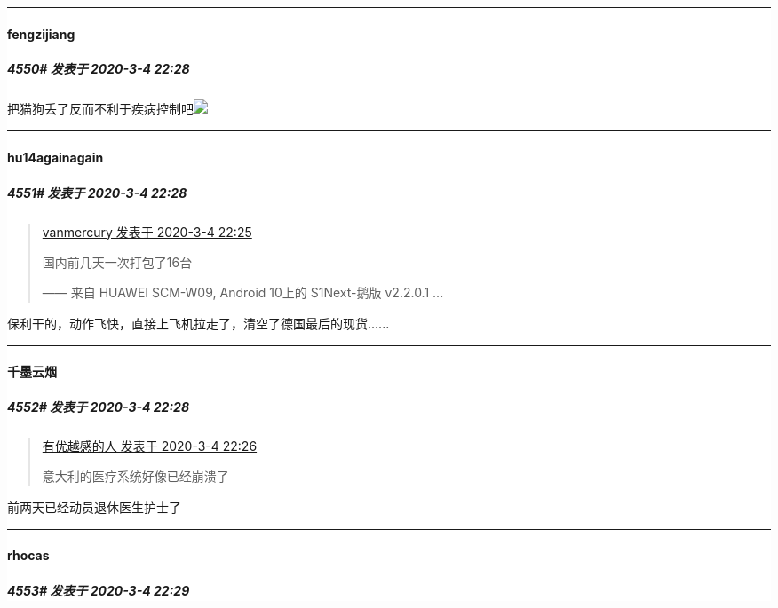 





*****

####  fengzijiang  
##### 4550#       发表于 2020-3-4 22:28




把猫狗丢了反而不利于疾病控制吧<img src="https://static.saraba1st.com/image/smiley/face2017/001.png" referrerpolicy="no-referrer">







*****

####  hu14againagain  
##### 4551#       发表于 2020-3-4 22:28



<blockquote><a href="httphttps://bbs.saraba1st.com/2b/forum.php?mod=redirect&amp;goto=findpost&amp;pid=46618557&amp;ptid=1916532" target="_blank">vanmercury 发表于 2020-3-4 22:25</a>

国内前几天一次打包了16台


—— 来自 HUAWEI SCM-W09, Android 10上的 S1Next-鹅版 v2.2.0.1 ...</blockquote>
保利干的，动作飞快，直接上飞机拉走了，清空了德国最后的现货......







*****

####  千墨云烟  
##### 4552#       发表于 2020-3-4 22:28



<blockquote><a href="httphttps://bbs.saraba1st.com/2b/forum.php?mod=redirect&amp;goto=findpost&amp;pid=46618564&amp;ptid=1916532" target="_blank">有优越感的人 发表于 2020-3-4 22:26</a>

意大利的医疗系统好像已经崩溃了</blockquote>
前两天已经动员退休医生护士了







*****

####  rhocas  
##### 4553#       发表于 2020-3-4 22:29

